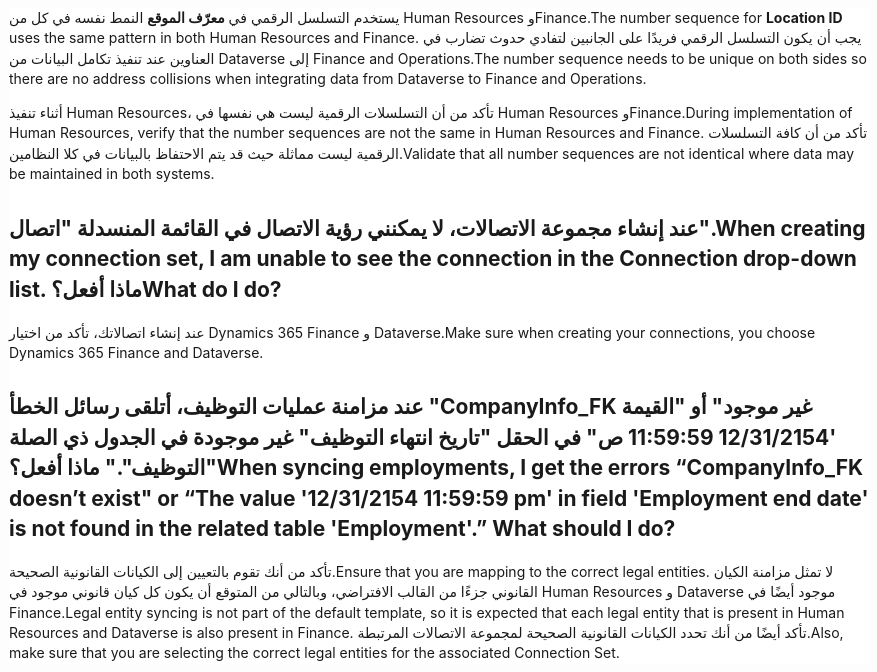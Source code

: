 <span data-ttu-id="2c2b0-211">يستخدم التسلسل الرقمي في **معرّف الموقع** النمط نفسه في كل من Human Resources وFinance.</span><span class="sxs-lookup"><span data-stu-id="2c2b0-211">The number sequence for **Location ID** uses the same pattern in both Human Resources and Finance.</span></span> <span data-ttu-id="2c2b0-212">يجب أن يكون التسلسل الرقمي فريدًا على الجانبين لتفادي حدوث تضارب في العناوين عند تنفيذ تكامل البيانات من Dataverse إلى Finance and Operations.</span><span class="sxs-lookup"><span data-stu-id="2c2b0-212">The number sequence needs to be unique on both sides so there are no address collisions when integrating data from Dataverse to Finance and Operations.</span></span>

<span data-ttu-id="2c2b0-213">أثناء تنفيذ Human Resources، تأكد من أن التسلسلات الرقمية ليست هي نفسها في Human Resources وFinance.</span><span class="sxs-lookup"><span data-stu-id="2c2b0-213">During implementation of Human Resources, verify that the number sequences are not the same in Human Resources and Finance.</span></span> <span data-ttu-id="2c2b0-214">تأكد من أن كافة التسلسلات الرقمية ليست مماثلة حيث قد يتم الاحتفاظ بالبيانات في كلا النظامين.</span><span class="sxs-lookup"><span data-stu-id="2c2b0-214">Validate that all number sequences are not identical where data may be maintained in both systems.</span></span>

## <a name="when-creating-my-connection-set-i-am-unable-to-see-the-connection-in-the-connection-drop-down-list-what-do-i-do"></a><span data-ttu-id="2c2b0-215">عند إنشاء مجموعة الاتصالات، لا يمكنني رؤية الاتصال في القائمة المنسدلة "اتصال".</span><span class="sxs-lookup"><span data-stu-id="2c2b0-215">When creating my connection set, I am unable to see the connection in the Connection drop-down list.</span></span> <span data-ttu-id="2c2b0-216">ماذا أفعل؟</span><span class="sxs-lookup"><span data-stu-id="2c2b0-216">What do I do?</span></span>

<span data-ttu-id="2c2b0-217">عند إنشاء اتصالاتك، تأكد من اختيار Dynamics 365 Finance و Dataverse.</span><span class="sxs-lookup"><span data-stu-id="2c2b0-217">Make sure when creating your connections, you choose Dynamics 365 Finance and Dataverse.</span></span>

## <a name="when-syncing-employments-i-get-the-errors-companyinfo_fk-doesnt-exist-or-the-value-12312154-115959-pm-in-field-employment-end-date-is-not-found-in-the-related-table-employment-what-should-i-do"></a><span data-ttu-id="2c2b0-218">عند مزامنة عمليات التوظيف، أتلقى رسائل الخطأ "CompanyInfo_FK غير موجود" أو "القيمة '12/31/2154 11:59:59 ص" في الحقل "تاريخ انتهاء التوظيف" غير موجودة في الجدول ذي الصلة "التوظيف"." ماذا أفعل؟‬</span><span class="sxs-lookup"><span data-stu-id="2c2b0-218">When syncing employments, I get the errors “CompanyInfo_FK doesn’t exist" or “The value '12/31/2154 11:59:59 pm' in field 'Employment end date' is not found in the related table 'Employment'.” What should I do?</span></span>

<span data-ttu-id="2c2b0-219">تأكد من أنك تقوم بالتعيين إلى الكيانات القانونية الصحيحة.</span><span class="sxs-lookup"><span data-stu-id="2c2b0-219">Ensure that you are mapping to the correct legal entities.</span></span> <span data-ttu-id="2c2b0-220">لا تمثل مزامنة الكيان القانوني جزءًا من القالب الافتراضي، وبالتالي من المتوقع أن يكون كل كيان قانوني موجود في Human Resources و Dataverse موجود أيضًا في Finance.</span><span class="sxs-lookup"><span data-stu-id="2c2b0-220">Legal entity syncing is not part of the default template, so it is expected that each legal entity that is present in Human Resources and Dataverse is also present in Finance.</span></span>
<span data-ttu-id="2c2b0-221">تأكد أيضًا من أنك تحدد الكيانات القانونية الصحيحة لمجموعة الاتصالات المرتبطة.</span><span class="sxs-lookup"><span data-stu-id="2c2b0-221">Also, make sure that you are selecting the correct legal entities for the associated Connection Set.</span></span>
